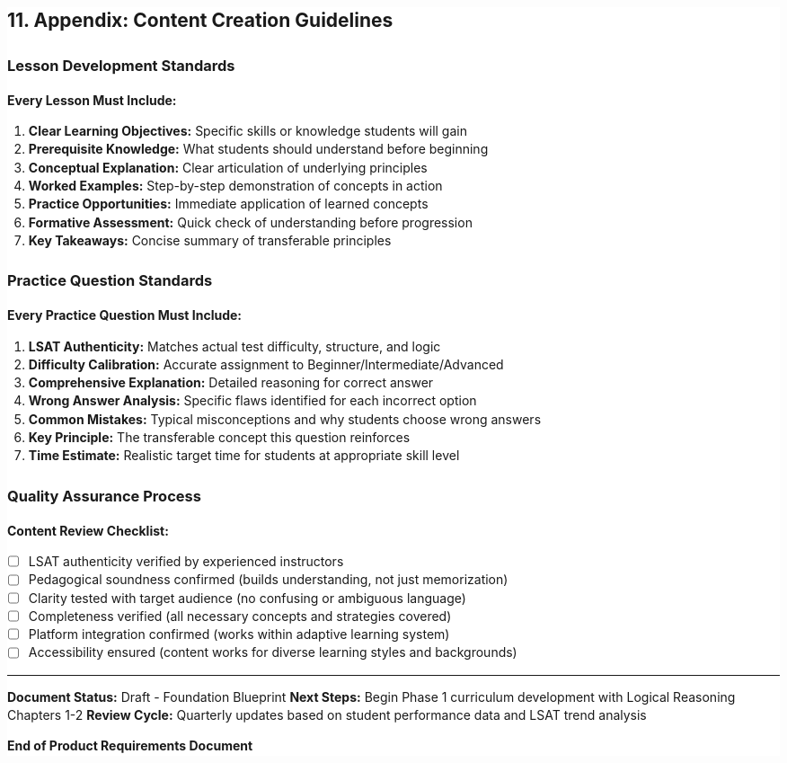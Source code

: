 
## 11. Appendix: Content Creation Guidelines

### Lesson Development Standards

**Every Lesson Must Include:**
1. **Clear Learning Objectives:** Specific skills or knowledge students will gain
2. **Prerequisite Knowledge:** What students should understand before beginning
3. **Conceptual Explanation:** Clear articulation of underlying principles
4. **Worked Examples:** Step-by-step demonstration of concepts in action
5. **Practice Opportunities:** Immediate application of learned concepts
6. **Formative Assessment:** Quick check of understanding before progression
7. **Key Takeaways:** Concise summary of transferable principles

### Practice Question Standards

**Every Practice Question Must Include:**
1. **LSAT Authenticity:** Matches actual test difficulty, structure, and logic
2. **Difficulty Calibration:** Accurate assignment to Beginner/Intermediate/Advanced
3. **Comprehensive Explanation:** Detailed reasoning for correct answer
4. **Wrong Answer Analysis:** Specific flaws identified for each incorrect option
5. **Common Mistakes:** Typical misconceptions and why students choose wrong answers
6. **Key Principle:** The transferable concept this question reinforces
7. **Time Estimate:** Realistic target time for students at appropriate skill level

### Quality Assurance Process

**Content Review Checklist:**
- [ ] LSAT authenticity verified by experienced instructors
- [ ] Pedagogical soundness confirmed (builds understanding, not just memorization)
- [ ] Clarity tested with target audience (no confusing or ambiguous language)
- [ ] Completeness verified (all necessary concepts and strategies covered)
- [ ] Platform integration confirmed (works within adaptive learning system)
- [ ] Accessibility ensured (content works for diverse learning styles and backgrounds)

---

**Document Status:** Draft - Foundation Blueprint
**Next Steps:** Begin Phase 1 curriculum development with Logical Reasoning Chapters 1-2
**Review Cycle:** Quarterly updates based on student performance data and LSAT trend analysis

**End of Product Requirements Document**
